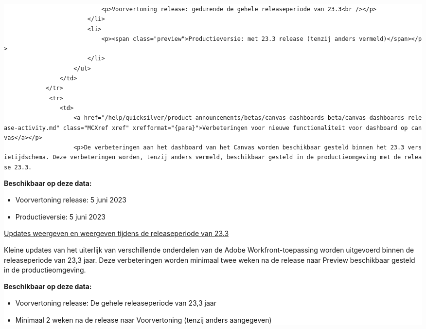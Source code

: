                                 <p>Voorvertoning release: gedurende de gehele releaseperiode van 23.3<br /></p>
                            </li>
                            <li>
                                <p><span class="preview">Productieversie: met 23.3 release (tenzij anders vermeld)</span></p>
                            </li>
                        </ul>
                    </td>
                </tr>
                 <tr>
                    <td>
                        <a href="/help/quicksilver/product-announcements/betas/canvas-dashboards-beta/canvas-dashboards-release-activity.md" class="MCXref xref" xrefformat="{para}">Verbeteringen voor nieuwe functionaliteit voor dashboard op canvas</a></p>
                        <p>De verbeteringen aan het dashboard van het Canvas worden beschikbaar gesteld binnen het 23.3 versietijdschema. Deze verbeteringen worden, tenzij anders vermeld, beschikbaar gesteld in de productieomgeving met de release 23.3. 
 </p>
                    </td>
                    <td><p><b>Beschikbaar op deze data:</b></p>
                        <ul>
                            <li>
                                <p>Voorvertoning release: 5 juni 2023<br /></p>
                            </li>
                            <li>
                                <p><span class="preview">Productieversie: 5 juni 2023</span></p>
                            </li>
                        </ul>
                    </td>
                </tr>
                <tr>
                    <td>
                        <a href="/help/quicksilver/product-announcements/product-releases/23.3-release-activity/23-3-look-and-feel-updates.md" class="MCXref xref" xrefformat="{para}">Updates weergeven en weergeven tijdens de releaseperiode van 23.3</a></p>
                        <p>Kleine updates van het uiterlijk van verschillende onderdelen van de Adobe Workfront-toepassing worden uitgevoerd binnen de releaseperiode van 23,3 jaar. Deze verbeteringen worden minimaal twee weken na de release naar Preview beschikbaar gesteld in de productieomgeving.</p>
                    </td>
                    <td><p><b>Beschikbaar op deze data:</b></p>
                        <ul>
                            <li>
                                <p>Voorvertoning release: De gehele releaseperiode van 23,3 jaar</p>
                            </li>
                            <li>
                                <p><span class="preview">Minimaal 2 weken na de release naar Voorvertoning (tenzij anders aangegeven)</span></p>
                            </li>
                        </ul>
                    </td>
                </tr>                
           </tbody>
        </table>   
           </tbody>
        </table>
